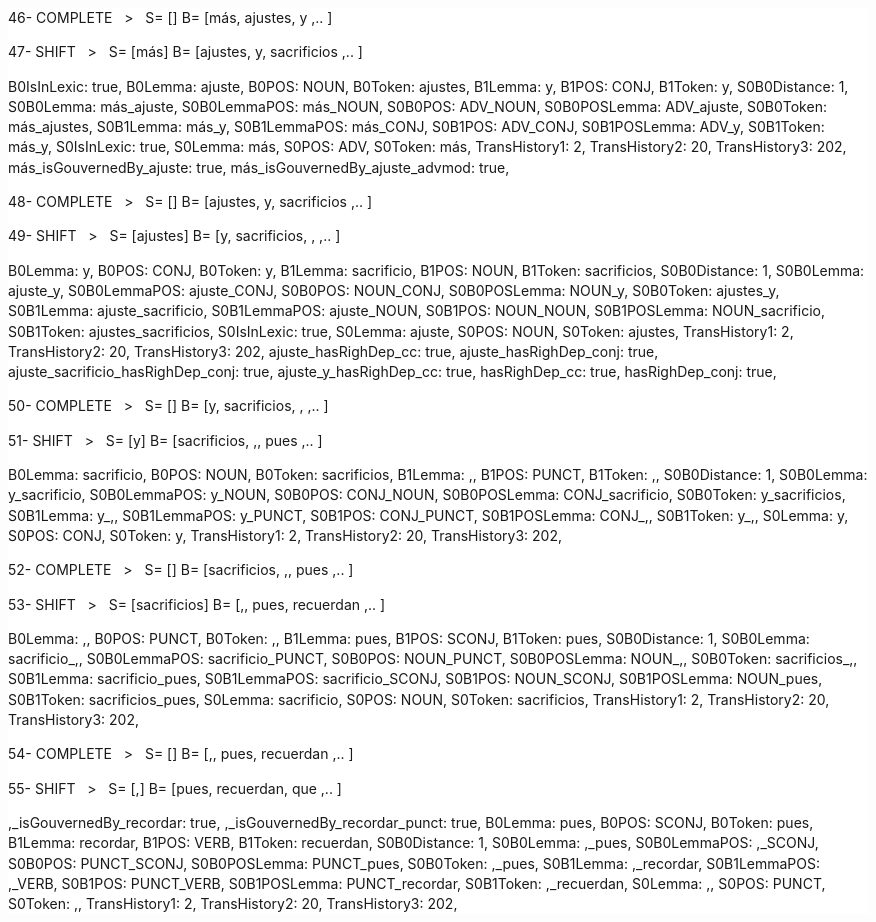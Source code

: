 46- COMPLETE&nbsp;&nbsp;&nbsp;>&nbsp;&nbsp;&nbsp;S= []   B= [más, ajustes, y ,.. ]



47- SHIFT&nbsp;&nbsp;&nbsp;>&nbsp;&nbsp;&nbsp;S= [más]   B= [ajustes, y, sacrificios ,.. ]

B0IsInLexic: true, B0Lemma: ajuste, B0POS: NOUN, B0Token: ajustes, B1Lemma: y, B1POS: CONJ, B1Token: y, S0B0Distance: 1, S0B0Lemma: más_ajuste, S0B0LemmaPOS: más_NOUN, S0B0POS: ADV_NOUN, S0B0POSLemma: ADV_ajuste, S0B0Token: más_ajustes, S0B1Lemma: más_y, S0B1LemmaPOS: más_CONJ, S0B1POS: ADV_CONJ, S0B1POSLemma: ADV_y, S0B1Token: más_y, S0IsInLexic: true, S0Lemma: más, S0POS: ADV, S0Token: más, TransHistory1: 2, TransHistory2: 20, TransHistory3: 202, más_isGouvernedBy_ajuste: true, más_isGouvernedBy_ajuste_advmod: true, 

48- COMPLETE&nbsp;&nbsp;&nbsp;>&nbsp;&nbsp;&nbsp;S= []   B= [ajustes, y, sacrificios ,.. ]



49- SHIFT&nbsp;&nbsp;&nbsp;>&nbsp;&nbsp;&nbsp;S= [ajustes]   B= [y, sacrificios, , ,.. ]

B0Lemma: y, B0POS: CONJ, B0Token: y, B1Lemma: sacrificio, B1POS: NOUN, B1Token: sacrificios, S0B0Distance: 1, S0B0Lemma: ajuste_y, S0B0LemmaPOS: ajuste_CONJ, S0B0POS: NOUN_CONJ, S0B0POSLemma: NOUN_y, S0B0Token: ajustes_y, S0B1Lemma: ajuste_sacrificio, S0B1LemmaPOS: ajuste_NOUN, S0B1POS: NOUN_NOUN, S0B1POSLemma: NOUN_sacrificio, S0B1Token: ajustes_sacrificios, S0IsInLexic: true, S0Lemma: ajuste, S0POS: NOUN, S0Token: ajustes, TransHistory1: 2, TransHistory2: 20, TransHistory3: 202, ajuste_hasRighDep_cc: true, ajuste_hasRighDep_conj: true, ajuste_sacrificio_hasRighDep_conj: true, ajuste_y_hasRighDep_cc: true, hasRighDep_cc: true, hasRighDep_conj: true, 

50- COMPLETE&nbsp;&nbsp;&nbsp;>&nbsp;&nbsp;&nbsp;S= []   B= [y, sacrificios, , ,.. ]



51- SHIFT&nbsp;&nbsp;&nbsp;>&nbsp;&nbsp;&nbsp;S= [y]   B= [sacrificios, ,, pues ,.. ]

B0Lemma: sacrificio, B0POS: NOUN, B0Token: sacrificios, B1Lemma: ,, B1POS: PUNCT, B1Token: ,, S0B0Distance: 1, S0B0Lemma: y_sacrificio, S0B0LemmaPOS: y_NOUN, S0B0POS: CONJ_NOUN, S0B0POSLemma: CONJ_sacrificio, S0B0Token: y_sacrificios, S0B1Lemma: y_,, S0B1LemmaPOS: y_PUNCT, S0B1POS: CONJ_PUNCT, S0B1POSLemma: CONJ_,, S0B1Token: y_,, S0Lemma: y, S0POS: CONJ, S0Token: y, TransHistory1: 2, TransHistory2: 20, TransHistory3: 202, 

52- COMPLETE&nbsp;&nbsp;&nbsp;>&nbsp;&nbsp;&nbsp;S= []   B= [sacrificios, ,, pues ,.. ]



53- SHIFT&nbsp;&nbsp;&nbsp;>&nbsp;&nbsp;&nbsp;S= [sacrificios]   B= [,, pues, recuerdan ,.. ]

B0Lemma: ,, B0POS: PUNCT, B0Token: ,, B1Lemma: pues, B1POS: SCONJ, B1Token: pues, S0B0Distance: 1, S0B0Lemma: sacrificio_,, S0B0LemmaPOS: sacrificio_PUNCT, S0B0POS: NOUN_PUNCT, S0B0POSLemma: NOUN_,, S0B0Token: sacrificios_,, S0B1Lemma: sacrificio_pues, S0B1LemmaPOS: sacrificio_SCONJ, S0B1POS: NOUN_SCONJ, S0B1POSLemma: NOUN_pues, S0B1Token: sacrificios_pues, S0Lemma: sacrificio, S0POS: NOUN, S0Token: sacrificios, TransHistory1: 2, TransHistory2: 20, TransHistory3: 202, 

54- COMPLETE&nbsp;&nbsp;&nbsp;>&nbsp;&nbsp;&nbsp;S= []   B= [,, pues, recuerdan ,.. ]



55- SHIFT&nbsp;&nbsp;&nbsp;>&nbsp;&nbsp;&nbsp;S= [,]   B= [pues, recuerdan, que ,.. ]

,_isGouvernedBy_recordar: true, ,_isGouvernedBy_recordar_punct: true, B0Lemma: pues, B0POS: SCONJ, B0Token: pues, B1Lemma: recordar, B1POS: VERB, B1Token: recuerdan, S0B0Distance: 1, S0B0Lemma: ,_pues, S0B0LemmaPOS: ,_SCONJ, S0B0POS: PUNCT_SCONJ, S0B0POSLemma: PUNCT_pues, S0B0Token: ,_pues, S0B1Lemma: ,_recordar, S0B1LemmaPOS: ,_VERB, S0B1POS: PUNCT_VERB, S0B1POSLemma: PUNCT_recordar, S0B1Token: ,_recuerdan, S0Lemma: ,, S0POS: PUNCT, S0Token: ,, TransHistory1: 2, TransHistory2: 20, TransHistory3: 202, 

